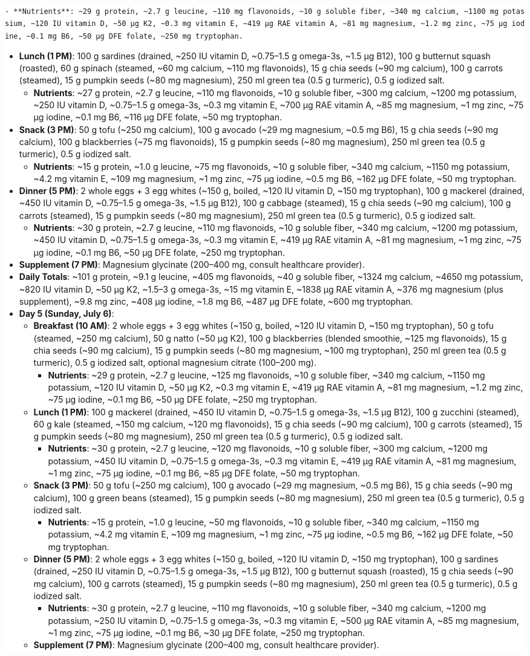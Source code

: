     - **Nutrients**: ~29 g protein, ~2.7 g leucine, ~110 mg flavonoids, ~10 g soluble fiber, ~340 mg calcium, ~1100 mg potassium, ~120 IU vitamin D, ~50 µg K2, ~0.3 mg vitamin E, ~419 µg RAE vitamin A, ~81 mg magnesium, ~1.2 mg zinc, ~75 µg iodine, ~0.1 mg B6, ~50 µg DFE folate, ~250 mg tryptophan.
  - **Lunch (1 PM)**: 100 g sardines (drained, ~250 IU vitamin D, ~0.75–1.5 g omega-3s, ~1.5 µg B12), 100 g butternut squash (roasted), 60 g spinach (steamed, ~60 mg calcium, ~110 mg flavonoids), 15 g chia seeds (~90 mg calcium), 100 g carrots (steamed), 15 g pumpkin seeds (~80 mg magnesium), 250 ml green tea (0.5 g turmeric), 0.5 g iodized salt.
    - **Nutrients**: ~27 g protein, ~2.7 g leucine, ~110 mg flavonoids, ~10 g soluble fiber, ~300 mg calcium, ~1200 mg potassium, ~250 IU vitamin D, ~0.75–1.5 g omega-3s, ~0.3 mg vitamin E, ~700 µg RAE vitamin A, ~85 mg magnesium, ~1 mg zinc, ~75 µg iodine, ~0.1 mg B6, ~116 µg DFE folate, ~50 mg tryptophan.
  - **Snack (3 PM)**: 50 g tofu (~250 mg calcium), 100 g avocado (~29 mg magnesium, ~0.5 mg B6), 15 g chia seeds (~90 mg calcium), 100 g blackberries (~75 mg flavonoids), 15 g pumpkin seeds (~80 mg magnesium), 250 ml green tea (0.5 g turmeric), 0.5 g iodized salt.
    - **Nutrients**: ~15 g protein, ~1.0 g leucine, ~75 mg flavonoids, ~10 g soluble fiber, ~340 mg calcium, ~1150 mg potassium, ~4.2 mg vitamin E, ~109 mg magnesium, ~1 mg zinc, ~75 µg iodine, ~0.5 mg B6, ~162 µg DFE folate, ~50 mg tryptophan.
  - **Dinner (5 PM)**: 2 whole eggs + 3 egg whites (~150 g, boiled, ~120 IU vitamin D, ~150 mg tryptophan), 100 g mackerel (drained, ~450 IU vitamin D, ~0.75–1.5 g omega-3s, ~1.5 µg B12), 100 g cabbage (steamed), 15 g chia seeds (~90 mg calcium), 100 g carrots (steamed), 15 g pumpkin seeds (~80 mg magnesium), 250 ml green tea (0.5 g turmeric), 0.5 g iodized salt.
    - **Nutrients**: ~30 g protein, ~2.7 g leucine, ~110 mg flavonoids, ~10 g soluble fiber, ~340 mg calcium, ~1200 mg potassium, ~450 IU vitamin D, ~0.75–1.5 g omega-3s, ~0.3 mg vitamin E, ~419 µg RAE vitamin A, ~81 mg magnesium, ~1 mg zinc, ~75 µg iodine, ~0.1 mg B6, ~50 µg DFE folate, ~250 mg tryptophan.
  - **Supplement (7 PM)**: Magnesium glycinate (200–400 mg, consult healthcare provider).
  - **Daily Totals**: ~101 g protein, ~9.1 g leucine, ~405 mg flavonoids, ~40 g soluble fiber, ~1324 mg calcium, ~4650 mg potassium, ~820 IU vitamin D, ~50 µg K2, ~1.5–3 g omega-3s, ~15 mg vitamin E, ~1838 µg RAE vitamin A, ~376 mg magnesium (plus supplement), ~9.8 mg zinc, ~408 µg iodine, ~1.8 mg B6, ~487 µg DFE folate, ~600 mg tryptophan.
- **Day 5 (Sunday, July 6)**:
  - **Breakfast (10 AM)**: 2 whole eggs + 3 egg whites (~150 g, boiled, ~120 IU vitamin D, ~150 mg tryptophan), 50 g tofu (steamed, ~250 mg calcium), 50 g natto (~50 µg K2), 100 g blackberries (blended smoothie, ~125 mg flavonoids), 15 g chia seeds (~90 mg calcium), 15 g pumpkin seeds (~80 mg magnesium, ~100 mg tryptophan), 250 ml green tea (0.5 g turmeric), 0.5 g iodized salt, optional magnesium citrate (100–200 mg).
    - **Nutrients**: ~29 g protein, ~2.7 g leucine, ~125 mg flavonoids, ~10 g soluble fiber, ~340 mg calcium, ~1150 mg potassium, ~120 IU vitamin D, ~50 µg K2, ~0.3 mg vitamin E, ~419 µg RAE vitamin A, ~81 mg magnesium, ~1.2 mg zinc, ~75 µg iodine, ~0.1 mg B6, ~50 µg DFE folate, ~250 mg tryptophan.
  - **Lunch (1 PM)**: 100 g mackerel (drained, ~450 IU vitamin D, ~0.75–1.5 g omega-3s, ~1.5 µg B12), 100 g zucchini (steamed), 60 g kale (steamed, ~150 mg calcium, ~120 mg flavonoids), 15 g chia seeds (~90 mg calcium), 100 g carrots (steamed), 15 g pumpkin seeds (~80 mg magnesium), 250 ml green tea (0.5 g turmeric), 0.5 g iodized salt.
    - **Nutrients**: ~30 g protein, ~2.7 g leucine, ~120 mg flavonoids, ~10 g soluble fiber, ~300 mg calcium, ~1200 mg potassium, ~450 IU vitamin D, ~0.75–1.5 g omega-3s, ~0.3 mg vitamin E, ~419 µg RAE vitamin A, ~81 mg magnesium, ~1 mg zinc, ~75 µg iodine, ~0.1 mg B6, ~85 µg DFE folate, ~50 mg tryptophan.
  - **Snack (3 PM)**: 50 g tofu (~250 mg calcium), 100 g avocado (~29 mg magnesium, ~0.5 mg B6), 15 g chia seeds (~90 mg calcium), 100 g green beans (steamed), 15 g pumpkin seeds (~80 mg magnesium), 250 ml green tea (0.5 g turmeric), 0.5 g iodized salt.
    - **Nutrients**: ~15 g protein, ~1.0 g leucine, ~50 mg flavonoids, ~10 g soluble fiber, ~340 mg calcium, ~1150 mg potassium, ~4.2 mg vitamin E, ~109 mg magnesium, ~1 mg zinc, ~75 µg iodine, ~0.5 mg B6, ~162 µg DFE folate, ~50 mg tryptophan.
  - **Dinner (5 PM)**: 2 whole eggs + 3 egg whites (~150 g, boiled, ~120 IU vitamin D, ~150 mg tryptophan), 100 g sardines (drained, ~250 IU vitamin D, ~0.75–1.5 g omega-3s, ~1.5 µg B12), 100 g butternut squash (roasted), 15 g chia seeds (~90 mg calcium), 100 g carrots (steamed), 15 g pumpkin seeds (~80 mg magnesium), 250 ml green tea (0.5 g turmeric), 0.5 g iodized salt.
    - **Nutrients**: ~30 g protein, ~2.7 g leucine, ~110 mg flavonoids, ~10 g soluble fiber, ~340 mg calcium, ~1200 mg potassium, ~250 IU vitamin D, ~0.75–1.5 g omega-3s, ~0.3 mg vitamin E, ~500 µg RAE vitamin A, ~85 mg magnesium, ~1 mg zinc, ~75 µg iodine, ~0.1 mg B6, ~30 µg DFE folate, ~250 mg tryptophan.
  - **Supplement (7 PM)**: Magnesium glycinate (200–400 mg, consult healthcare provider).